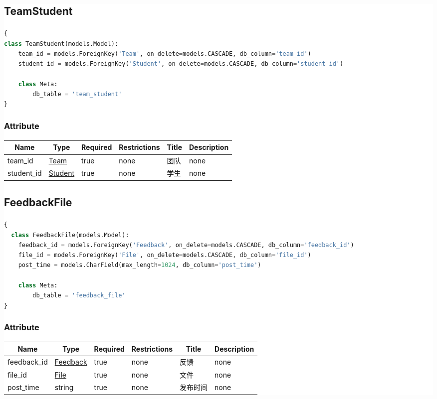 <h2 id="tocS_TeamStudent">TeamStudent</h2>

<a id="schemateamstudent"></a>
<a id="schema_TeamStudent"></a>
<a id="tocSteamstudent"></a>
<a id="tocsteamstudent"></a>

```python
{
class TeamStudent(models.Model):
    team_id = models.ForeignKey('Team', on_delete=models.CASCADE, db_column='team_id')
    student_id = models.ForeignKey('Student', on_delete=models.CASCADE, db_column='student_id')

    class Meta:
        db_table = 'team_student'
}

```

### Attribute

|Name|Type|Required|Restrictions|Title|Description|
|---|---|---|---|---|---|
|team_id|[Team](#schemateam)|true|none|团队|none|
|student_id|[Student](#schemastudent)|true|none|学生|none|

<h2 id="tocS_FeedbackFile">FeedbackFile</h2>

<a id="schemafeedbackfile"></a>
<a id="schema_FeedbackFile"></a>
<a id="tocSfeedbackfile"></a>
<a id="tocsfeedbackfile"></a>

```python
{
  class FeedbackFile(models.Model):
    feedback_id = models.ForeignKey('Feedback', on_delete=models.CASCADE, db_column='feedback_id')
    file_id = models.ForeignKey('File', on_delete=models.CASCADE, db_column='file_id')
    post_time = models.CharField(max_length=1024, db_column='post_time')

    class Meta:
        db_table = 'feedback_file'
}

```

### Attribute

|Name|Type|Required|Restrictions|Title|Description|
|---|---|---|---|---|---|
|feedback_id|[Feedback](#schemafeedback)|true|none|反馈|none|
|file_id|[File](#schemafile)|true|none|文件|none|
|post_time|string|true|none|发布时间|none|

